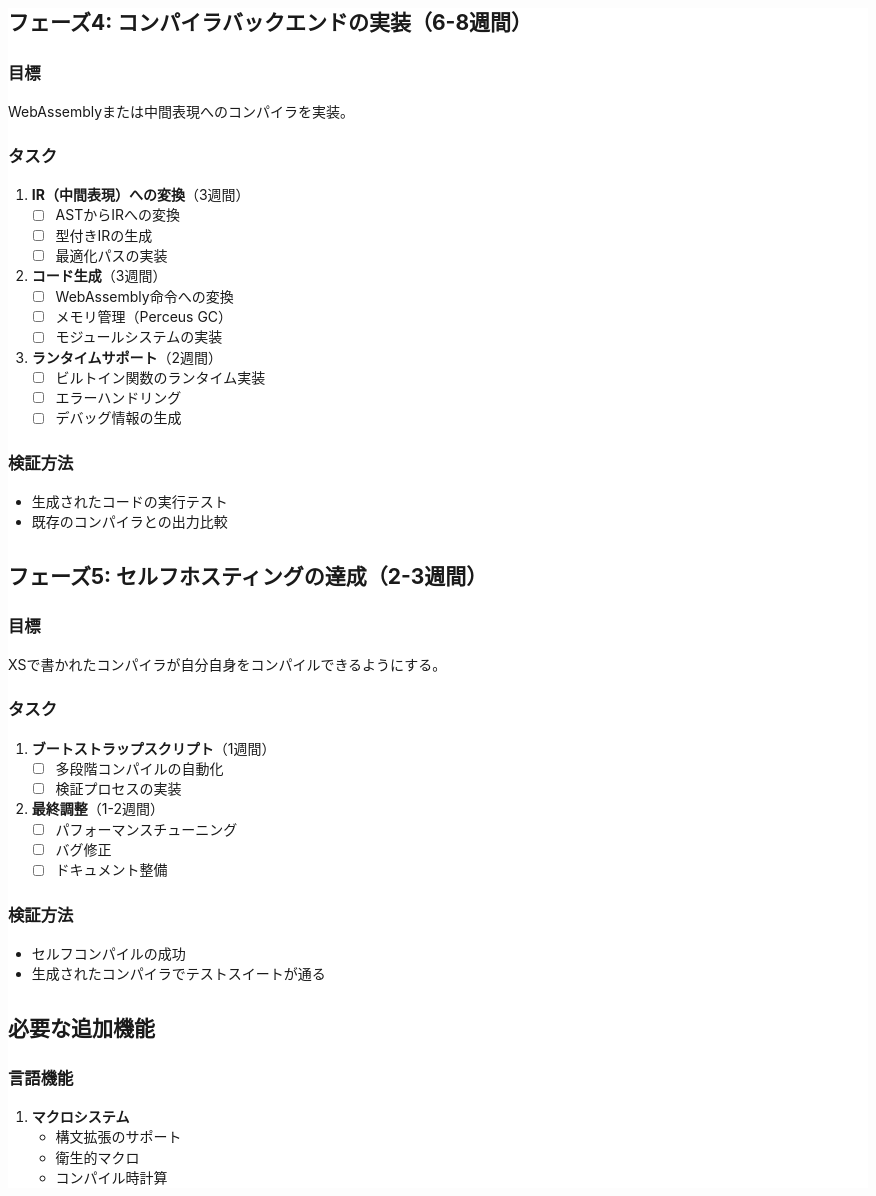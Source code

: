 ## フェーズ4: コンパイラバックエンドの実装（6-8週間）

### 目標
WebAssemblyまたは中間表現へのコンパイラを実装。

### タスク
1. **IR（中間表現）への変換**（3週間）
   - [ ] ASTからIRへの変換
   - [ ] 型付きIRの生成
   - [ ] 最適化パスの実装

2. **コード生成**（3週間）
   - [ ] WebAssembly命令への変換
   - [ ] メモリ管理（Perceus GC）
   - [ ] モジュールシステムの実装

3. **ランタイムサポート**（2週間）
   - [ ] ビルトイン関数のランタイム実装
   - [ ] エラーハンドリング
   - [ ] デバッグ情報の生成

### 検証方法
- 生成されたコードの実行テスト
- 既存のコンパイラとの出力比較

## フェーズ5: セルフホスティングの達成（2-3週間）

### 目標
XSで書かれたコンパイラが自分自身をコンパイルできるようにする。

### タスク
1. **ブートストラップスクリプト**（1週間）
   - [ ] 多段階コンパイルの自動化
   - [ ] 検証プロセスの実装

2. **最終調整**（1-2週間）
   - [ ] パフォーマンスチューニング
   - [ ] バグ修正
   - [ ] ドキュメント整備

### 検証方法
- セルフコンパイルの成功
- 生成されたコンパイラでテストスイートが通る

## 必要な追加機能

### 言語機能
1. **マクロシステム**
   - 構文拡張のサポート
   - 衛生的マクロ
   - コンパイル時計算
